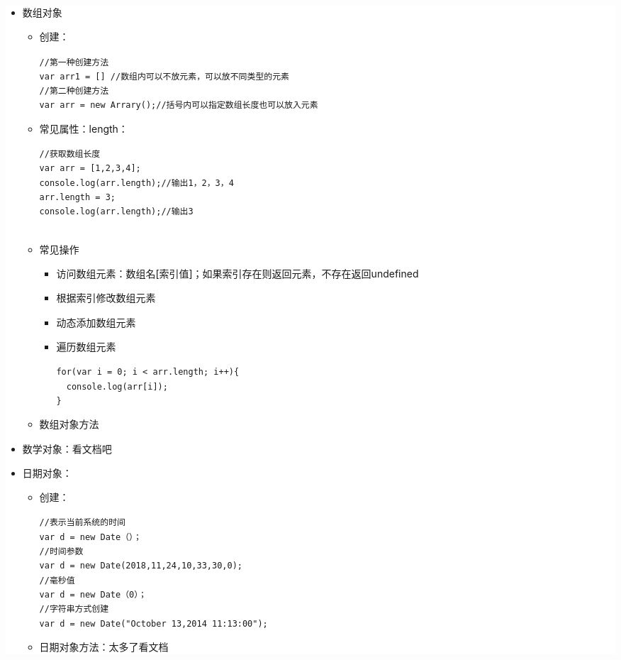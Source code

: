 * 数组对象

  * 创建：

    ```
    //第一种创建方法
    var arr1 = [] //数组内可以不放元素，可以放不同类型的元素
    //第二种创建方法
    var arr = new Arrary();//括号内可以指定数组长度也可以放入元素
    ```

  * 常见属性：length：

    ```
    //获取数组长度
    var arr = [1,2,3,4];
    console.log(arr.length);//输出1，2，3，4
    arr.length = 3;
    console.log(arr.length);//输出3
    
    
    ```

  * 常见操作

    * 访问数组元素：数组名[索引值]；如果索引存在则返回元素，不存在返回undefined

    * 根据索引修改数组元素

    * 动态添加数组元素

    * 遍历数组元素

      ```
      for(var i = 0; i < arr.length; i++){
      	console.log(arr[i]);
      }
      ```

  * 数组对象方法

* 数学对象：看文档吧

* 日期对象：

  * 创建：

    ```
    //表示当前系统的时间
    var d = new Date（）；
    //时间参数
    var d = new Date(2018,11,24,10,33,30,0);
    //毫秒值
    var d = new Date（0）；
    //字符串方式创建
    var d = new Date("October 13,2014 11:13:00");
    ```

  * 日期对象方法：太多了看文档
